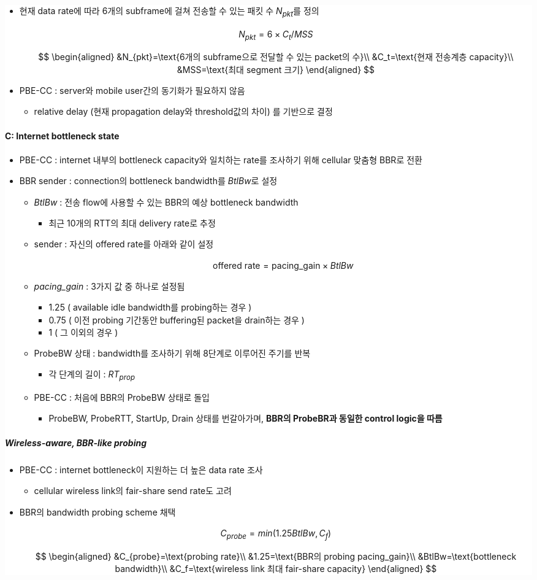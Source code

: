   - 현재 data rate에 따라 6개의 subframe에 걸쳐 전송할 수 있는 패킷 수 $N_{pkt}$를 정의  
  
    $$
    N_{pkt}=6\times C_t/MSS
    $$

    $$
    \begin{aligned}
    &N_{pkt}=\text{6개의 subframe으로 전달할 수 있는 packet의 수}\\
    &C_t=\text{현재 전송계층 capacity}\\
    &MSS=\text{최대 segment 크기}
    \end{aligned}
    $$

- PBE-CC : server와 mobile user간의 동기화가 필요하지 않음

  - relative delay (현재 propagation delay와 threshold값의 차이) 를 기반으로 결정

#### C: Internet bottleneck state

- PBE-CC : internet 내부의 bottleneck capacity와 일치하는 rate를 조사하기 위해 cellular 맞춤형 BBR로 전환

- BBR sender : connection의 bottleneck bandwidth를 $BtlBw$로 설정

  - $BtlBw$ : 전송 flow에 사용할 수 있는 BBR의 예상 bottleneck bandwidth

    - 최근 10개의 RTT의 최대 delivery rate로 추정

  - sender : 자신의 offered rate를 아래와 같이 설정  
  
    $$
    \text{offered rate} = \text{pacing_gain} \times BtlBw
    $$

  - <i>pacing_gain</i> : 3가지 값 중 하나로 설정됨

    - 1.25 ( available idle bandwidth를 probing하는 경우 )
    - 0.75 ( 이전 probing 기간동안 buffering된 packet을 drain하는 경우 )
    - 1 ( 그 이외의 경우 )

  - ProbeBW 상태 : bandwidth를 조사하기 위해 8단계로 이루어진 주기를 반복

    - 각 단계의 길이 : $RT_{prop}$

  - PBE-CC : 처음에 BBR의 ProbeBW 상태로 돌입

    - ProbeBW, ProbeRTT, StartUp, Drain 상태를 번갈아가며, **BBR의 ProbeBR과 동일한 control logic을 따름**

##### Wireless-aware, BBR-like probing

- PBE-CC : internet bottleneck이 지원하는 더 높은 data rate 조사

  - cellular wireless link의 fair-share send rate도 고려

- BBR의 bandwidth probing scheme 채택  

  $$
  C_{probe}=min(1.25BtlBw, C_f)
  $$

  $$
  \begin{aligned}
  &C_{probe}=\text{probing rate}\\
  &1.25=\text{BBR의 probing pacing_gain}\\
  &BtlBw=\text{bottleneck bandwidth}\\
  &C_f=\text{wireless link 최대 fair-share capacity}
  \end{aligned}
  $$
  